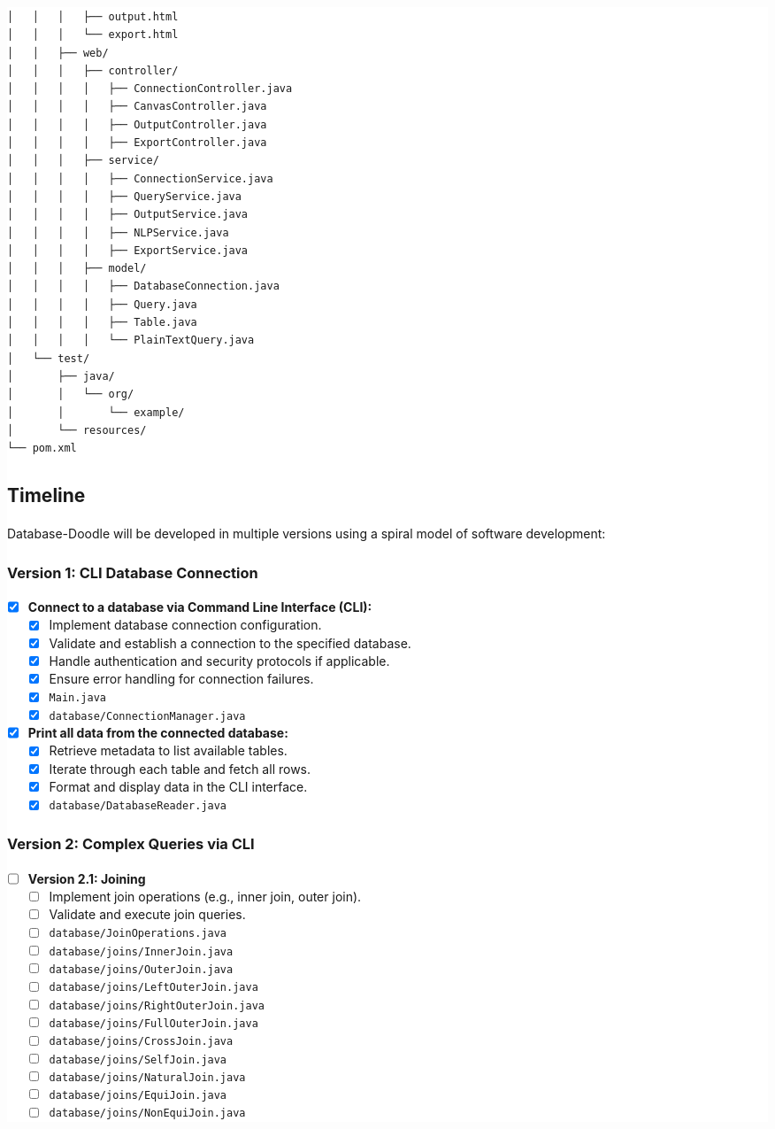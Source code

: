 ```
│   │   │   ├── output.html
│   │   │   └── export.html
│   │   ├── web/
│   │   │   ├── controller/
│   │   │   │   ├── ConnectionController.java
│   │   │   │   ├── CanvasController.java
│   │   │   │   ├── OutputController.java
│   │   │   │   ├── ExportController.java
│   │   │   ├── service/
│   │   │   │   ├── ConnectionService.java
│   │   │   │   ├── QueryService.java
│   │   │   │   ├── OutputService.java
│   │   │   │   ├── NLPService.java
│   │   │   │   ├── ExportService.java
│   │   │   ├── model/
│   │   │   │   ├── DatabaseConnection.java
│   │   │   │   ├── Query.java
│   │   │   │   ├── Table.java
│   │   │   │   └── PlainTextQuery.java
│   └── test/
│       ├── java/
│       │   └── org/
│       │       └── example/
│       └── resources/
└── pom.xml
```

## Timeline

Database-Doodle will be developed in multiple versions using a spiral model of software development:

### Version 1: CLI Database Connection

- [x] **Connect to a database via Command Line Interface (CLI):**
    - [x] Implement database connection configuration.
    - [x] Validate and establish a connection to the specified database.
    - [x] Handle authentication and security protocols if applicable.
    - [x] Ensure error handling for connection failures.
    - [x] `Main.java`
    - [x] `database/ConnectionManager.java`

- [x] **Print all data from the connected database:**
    - [x] Retrieve metadata to list available tables.
    - [x] Iterate through each table and fetch all rows.
    - [x] Format and display data in the CLI interface.
    - [x] `database/DatabaseReader.java`

### Version 2: Complex Queries via CLI

- [ ] **Version 2.1: Joining**
    - [ ] Implement join operations (e.g., inner join, outer join).
    - [ ] Validate and execute join queries.
    - [ ] `database/JoinOperations.java`
    - [ ] `database/joins/InnerJoin.java`
    - [ ] `database/joins/OuterJoin.java`
    - [ ] `database/joins/LeftOuterJoin.java`
    - [ ] `database/joins/RightOuterJoin.java`
    - [ ] `database/joins/FullOuterJoin.java`
    - [ ] `database/joins/CrossJoin.java`
    - [ ] `database/joins/SelfJoin.java`
    - [ ] `database/joins/NaturalJoin.java`
    - [ ] `database/joins/EquiJoin.java`
    - [ ] `database/joins/NonEquiJoin.java`
